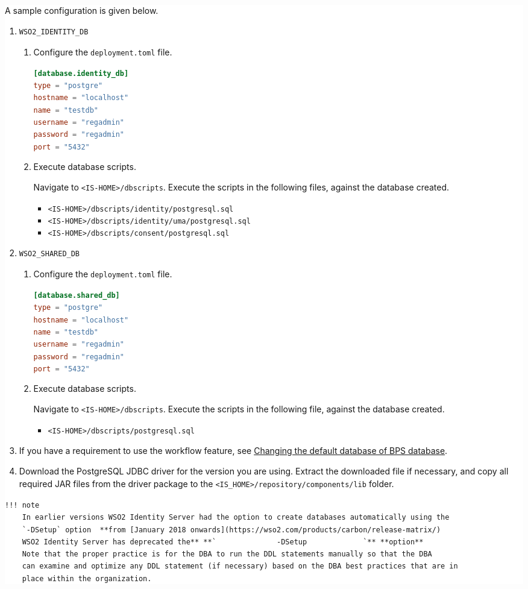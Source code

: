  A sample configuration is given below.

   1. `WSO2_IDENTITY_DB` 
    
       1. Configure the `deployment.toml` file.

           ``` toml
           [database.identity_db]
           type = "postgre"
           hostname = "localhost"
           name = "testdb"
           username = "regadmin"
           password = "regadmin"
           port = "5432"
           ```
       
       2. Execute database scripts.
        
          Navigate to `<IS-HOME>/dbscripts`. Execute the scripts in the following files, against the database created.
           
           - `<IS-HOME>/dbscripts/identity/postgresql.sql`
           - `<IS-HOME>/dbscripts/identity/uma/postgresql.sql`
           - `<IS-HOME>/dbscripts/consent/postgresql.sql`
         
   2. `WSO2_SHARED_DB`
        
       1. Configure the `deployment.toml` file.

           ``` toml
           [database.shared_db]
           type = "postgre"
           hostname = "localhost"
           name = "testdb"
           username = "regadmin"
           password = "regadmin"
           port = "5432"
           ```
           
       2. Execute database scripts.
        
          Navigate to `<IS-HOME>/dbscripts`. Execute the scripts in the following file, against the database created.
                      
           - `<IS-HOME>/dbscripts/postgresql.sql`
           
   3. If you have a requirement to use the workflow feature, see [Changing the default database of BPS database](../../setup/changing-datasource-bpsds).
       
   4.  Download the PostgreSQL JDBC driver for the version you are using. Extract the downloaded file if necessary, and copy all required JAR files from the driver package to the `<IS_HOME>/repository/components/lib` folder.
    
    !!! note     
        In earlier versions WSO2 Identity Server had the option to create databases automatically using the 
        `-DSetup` option  **from [January 2018 onwards](https://wso2.com/products/carbon/release-matrix/) 
        WSO2 Identity Server has deprecated the** **`              -DSetup             `** **option**
        Note that the proper practice is for the DBA to run the DDL statements manually so that the DBA
        can examine and optimize any DDL statement (if necessary) based on the DBA best practices that are in
        place within the organization.  
           